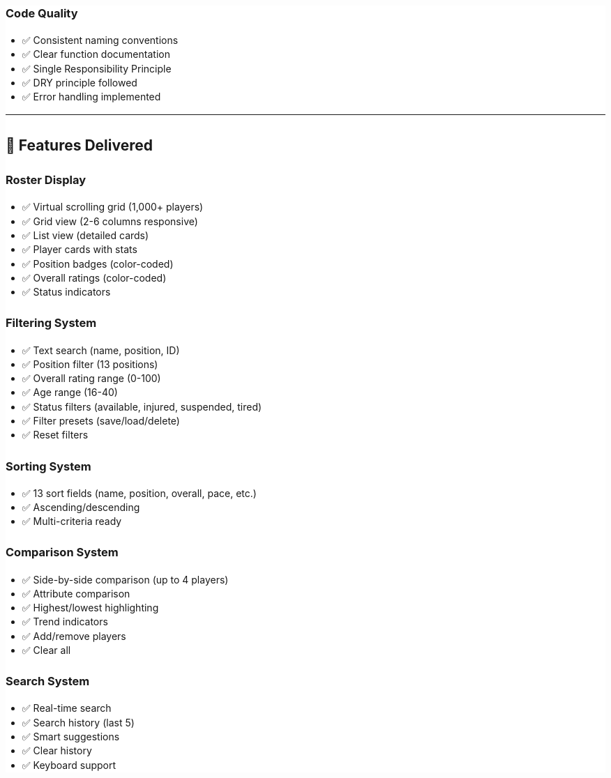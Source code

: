 ### Code Quality
- ✅ Consistent naming conventions
- ✅ Clear function documentation
- ✅ Single Responsibility Principle
- ✅ DRY principle followed
- ✅ Error handling implemented

---

## 🚀 Features Delivered

### Roster Display
- ✅ Virtual scrolling grid (1,000+ players)
- ✅ Grid view (2-6 columns responsive)
- ✅ List view (detailed cards)
- ✅ Player cards with stats
- ✅ Position badges (color-coded)
- ✅ Overall ratings (color-coded)
- ✅ Status indicators

### Filtering System
- ✅ Text search (name, position, ID)
- ✅ Position filter (13 positions)
- ✅ Overall rating range (0-100)
- ✅ Age range (16-40)
- ✅ Status filters (available, injured, suspended, tired)
- ✅ Filter presets (save/load/delete)
- ✅ Reset filters

### Sorting System
- ✅ 13 sort fields (name, position, overall, pace, etc.)
- ✅ Ascending/descending
- ✅ Multi-criteria ready

### Comparison System
- ✅ Side-by-side comparison (up to 4 players)
- ✅ Attribute comparison
- ✅ Highest/lowest highlighting
- ✅ Trend indicators
- ✅ Add/remove players
- ✅ Clear all

### Search System
- ✅ Real-time search
- ✅ Search history (last 5)
- ✅ Smart suggestions
- ✅ Clear history
- ✅ Keyboard support
